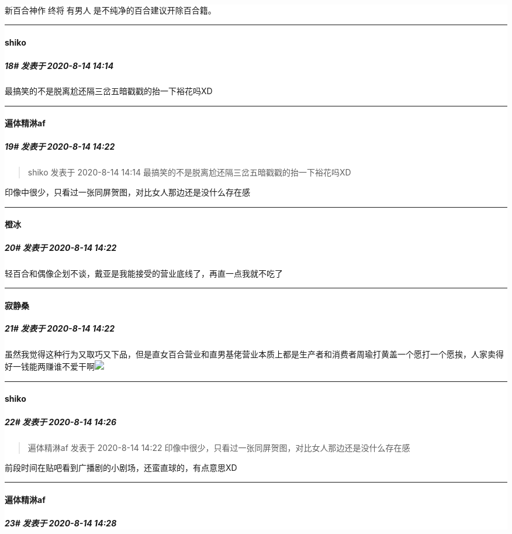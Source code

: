 
新百合神作 终将 有男人 是不纯净的百合建议开除百合籍。


-----

####  shiko  
##### 18#       发表于 2020-8-14 14:14


最搞笑的不是脱离尬还隔三岔五暗戳戳的抬一下裕花吗XD


-----

####  遍体精淋af  
##### 19#       发表于 2020-8-14 14:22


<blockquote>shiko 发表于 2020-8-14 14:14
最搞笑的不是脱离尬还隔三岔五暗戳戳的抬一下裕花吗XD</blockquote>
印像中很少，只看过一张同屏贺图，对比女人那边还是没什么存在感


-----

####  橙冰  
##### 20#       发表于 2020-8-14 14:22


轻百合和偶像企划不谈，戴亚是我能接受的营业底线了，再直一点我就不吃了


-----

####  寂静桑  
##### 21#       发表于 2020-8-14 14:22


虽然我觉得这种行为又取巧又下品，但是直女百合营业和直男基佬营业本质上都是生产者和消费者周瑜打黄盖一个愿打一个愿挨，人家卖得好一钱能两赚谁不爱干啊<img src="https://static.saraba1st.com/image/smiley/face2017/067.png" referrerpolicy="no-referrer">


-----

####  shiko  
##### 22#       发表于 2020-8-14 14:26


<blockquote>遍体精淋af 发表于 2020-8-14 14:22
印像中很少，只看过一张同屏贺图，对比女人那边还是没什么存在感</blockquote>
前段时间在贴吧看到广播剧的小剧场，还蛮直球的，有点意思XD


-----

####  遍体精淋af  
##### 23#       发表于 2020-8-14 14:28

